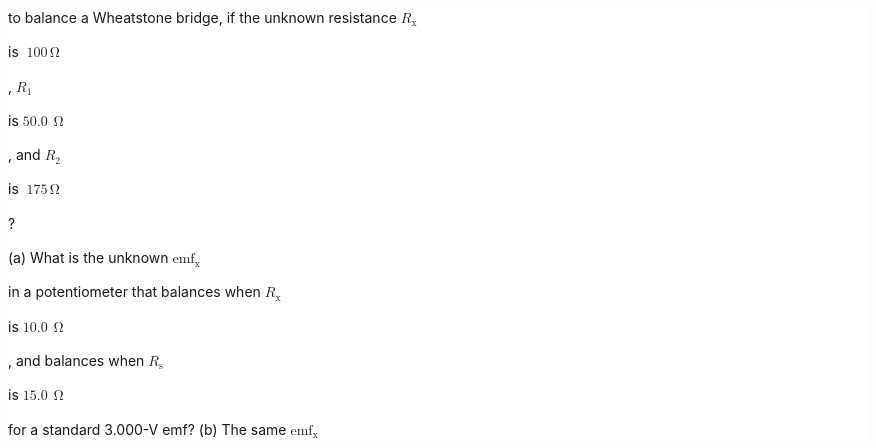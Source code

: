  to balance a Wheatstone bridge, if the unknown resistance <math xmlns="http://www.w3.org/1998/Math/MathML"><semantics><mrow><mrow><msub><mi>R</mi><mrow><mtext>x</mtext></mrow></msub></mrow><mrow /></mrow><annotation encoding="StarMath 5.0"> size 12{R rSub { size 8{x} } } {}</annotation></semantics></math>

 is <math xmlns="http://www.w3.org/1998/Math/MathML"><semantics><mrow><mrow><mrow><mtext>100</mtext><mspace width="0.15em" /><mo stretchy="false">Ω</mo></mrow></mrow><mrow /></mrow><annotation encoding="StarMath 5.0"> size 12{"100" %OMEGA } {}</annotation></semantics></math>

, <math xmlns="http://www.w3.org/1998/Math/MathML"><semantics><mrow><mrow><msub><mi>R</mi><mrow><mn>1</mn></mrow></msub></mrow><mrow /></mrow><annotation encoding="StarMath 5.0"> size 12{R rSub { size 8{1} } } {}</annotation></semantics></math>

 is <math xmlns="http://www.w3.org/1998/Math/MathML"><semantics><mrow><mrow><mrow><mtext>50</mtext><mtext>.</mtext><mn>0</mn><mspace width="0.15em" /><mo stretchy="false">Ω</mo></mrow></mrow><mrow /></mrow><annotation encoding="StarMath 5.0"> size 12{"50" "." 0 %OMEGA } {}</annotation></semantics></math>

, and <math xmlns="http://www.w3.org/1998/Math/MathML"><semantics><mrow><mrow><msub><mi>R</mi><mrow><mn>2</mn></mrow></msub></mrow><mrow /></mrow><annotation encoding="StarMath 5.0"> size 12{R rSub { size 8{2} } } {}</annotation></semantics></math>

 is <math xmlns="http://www.w3.org/1998/Math/MathML"><semantics><mrow><mrow><mrow><mtext>175</mtext><mspace width="0.15em" /><mo stretchy="false">Ω</mo></mrow></mrow><mrow /></mrow><annotation encoding="StarMath 5.0"> size 12{"175" %OMEGA } {}</annotation></semantics></math>

?

</div>
</div>

<div data-type="exercise" class="exercise" data-element-type="problems-exercises">
<div data-type="problem" class="problem" markdown="1">
(a) What is the unknown <math xmlns="http://www.w3.org/1998/Math/MathML"><semantics><mrow><mrow><msub><mtext>emf</mtext><mrow><mtext>x</mtext></mrow></msub></mrow><mrow /></mrow><annotation encoding="StarMath 5.0"> size 12{"emf" rSub { size 8{x} } } {}</annotation></semantics></math>

 in a potentiometer that balances when <math xmlns="http://www.w3.org/1998/Math/MathML"><semantics><mrow><mrow><msub><mi>R</mi><mrow><mtext>x</mtext></mrow></msub></mrow><mrow /></mrow><annotation encoding="StarMath 5.0"> size 12{R rSub { size 8{x} } } {}</annotation></semantics></math>

 is <math xmlns="http://www.w3.org/1998/Math/MathML"><semantics><mrow><mrow><mrow><mtext>10</mtext><mtext>.</mtext><mn>0</mn><mspace width="0.15em" /><mo stretchy="false">Ω</mo></mrow></mrow><mrow /></mrow><annotation encoding="StarMath 5.0"> size 12{"10" "." 0 %OMEGA } {}</annotation></semantics></math>

, and balances when <math xmlns="http://www.w3.org/1998/Math/MathML"><semantics><mrow><mrow><msub><mi>R</mi><mrow><mtext>s</mtext></mrow></msub></mrow><mrow /></mrow><annotation encoding="StarMath 5.0"> size 12{R rSub { size 8{s} } } {}</annotation></semantics></math>

 is <math xmlns="http://www.w3.org/1998/Math/MathML"><semantics><mrow><mrow><mrow><mtext>15</mtext><mtext>.</mtext><mn>0</mn><mspace width="0.15em" /><mo stretchy="false">Ω</mo></mrow></mrow><mrow /></mrow><annotation encoding="StarMath 5.0"> size 12{"15" "." 0 %OMEGA } {}</annotation></semantics></math>

 for a standard 3.000-V emf? (b) The same <math xmlns="http://www.w3.org/1998/Math/MathML"><semantics><mrow><mrow><msub><mtext>emf</mtext><mrow><mtext>x</mtext></mrow></msub></mrow><mrow /></mrow><annotation encoding="StarMath 5.0"> size 12{"emf" rSub { size 8{x} } } {}</annotation></semantics></math>
